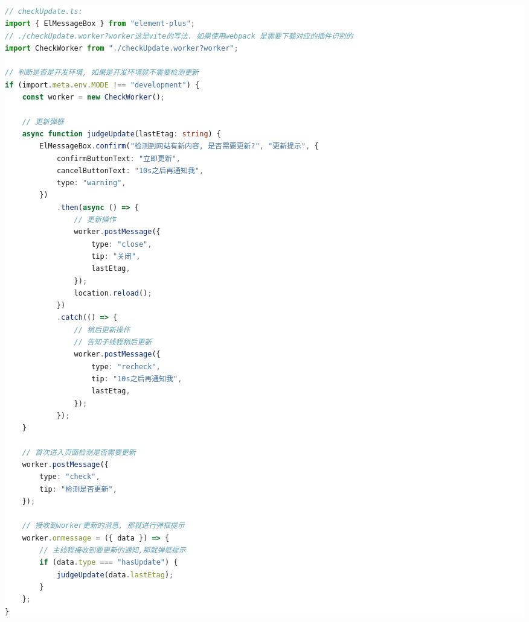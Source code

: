 ```ts
// checkUpdate.ts:
import { ElMessageBox } from "element-plus";
// ./checkUpdate.worker?worker这是vite的写法. 如果使用webpack 是需要下载对应的插件识别的
import CheckWorker from "./checkUpdate.worker?worker";

// 判断是否是开发环境, 如果是开发环境就不需要检测更新
if (import.meta.env.MODE !== "development") {
	const worker = new CheckWorker();

	// 更新弹框
	async function judgeUpdate(lastEtag: string) {
		ElMessageBox.confirm("检测到网站有新内容, 是否需要更新?", "更新提示", {
			confirmButtonText: "立即更新",
			cancelButtonText: "10s之后再通知我",
			type: "warning",
		})
			.then(async () => {
				// 更新操作
				worker.postMessage({
					type: "close",
					tip: "关闭",
					lastEtag,
				});
				location.reload();
			})
			.catch(() => {
				// 稍后更新操作
				// 告知子线程稍后更新
				worker.postMessage({
					type: "recheck",
					tip: "10s之后再通知我",
					lastEtag,
				});
			});
	}

	// 首次进入页面检测是否需要更新
	worker.postMessage({
		type: "check",
		tip: "检测是否更新",
	});

	// 接收到worker更新的消息, 那就进行弹框提示
	worker.onmessage = ({ data }) => {
		// 主线程接收到要更新的通知,那就弹框提示
		if (data.type === "hasUpdate") {
			judgeUpdate(data.lastEtag);
		}
	};
}
```
